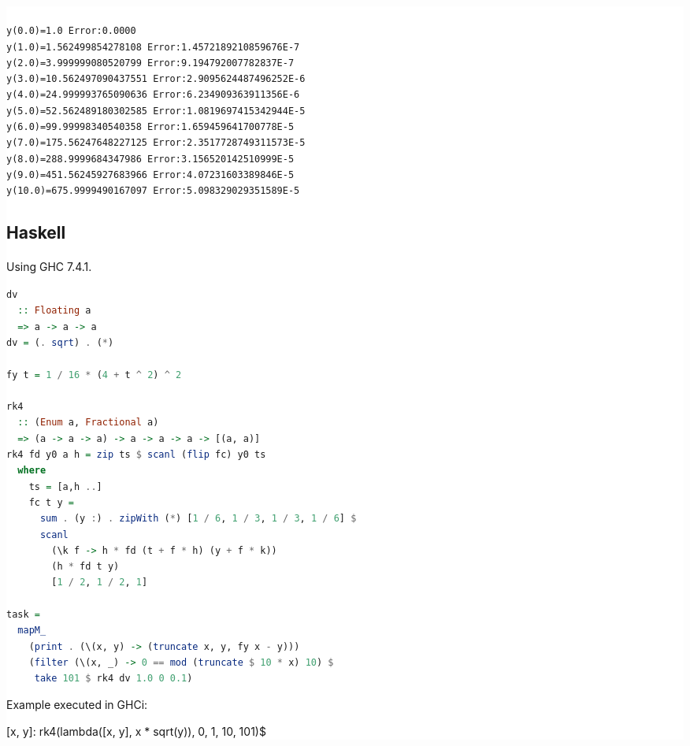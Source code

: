 ```txt

y(0.0)=1.0 Error:0.0000
y(1.0)=1.562499854278108 Error:1.4572189210859676E-7
y(2.0)=3.999999080520799 Error:9.194792007782837E-7
y(3.0)=10.562497090437551 Error:2.9095624487496252E-6
y(4.0)=24.999993765090636 Error:6.234909363911356E-6
y(5.0)=52.562489180302585 Error:1.0819697415342944E-5
y(6.0)=99.99998340540358 Error:1.659459641700778E-5
y(7.0)=175.56247648227125 Error:2.3517728749311573E-5
y(8.0)=288.9999684347986 Error:3.156520142510999E-5
y(9.0)=451.56245927683966 Error:4.07231603389846E-5
y(10.0)=675.9999490167097 Error:5.098329029351589E-5

```



## Haskell


Using GHC 7.4.1.


```haskell
dv
  :: Floating a
  => a -> a -> a
dv = (. sqrt) . (*)

fy t = 1 / 16 * (4 + t ^ 2) ^ 2

rk4
  :: (Enum a, Fractional a)
  => (a -> a -> a) -> a -> a -> a -> [(a, a)]
rk4 fd y0 a h = zip ts $ scanl (flip fc) y0 ts
  where
    ts = [a,h ..]
    fc t y =
      sum . (y :) . zipWith (*) [1 / 6, 1 / 3, 1 / 3, 1 / 6] $
      scanl
        (\k f -> h * fd (t + f * h) (y + f * k))
        (h * fd t y)
        [1 / 2, 1 / 2, 1]

task =
  mapM_
    (print . (\(x, y) -> (truncate x, y, fy x - y)))
    (filter (\(x, _) -> 0 == mod (truncate $ 10 * x) 10) $
     take 101 $ rk4 dv 1.0 0 0.1)
```


Example executed in GHCi:


[x, y]: rk4(lambda([x, y], x * sqrt(y)), 0, 1, 10, 101)$